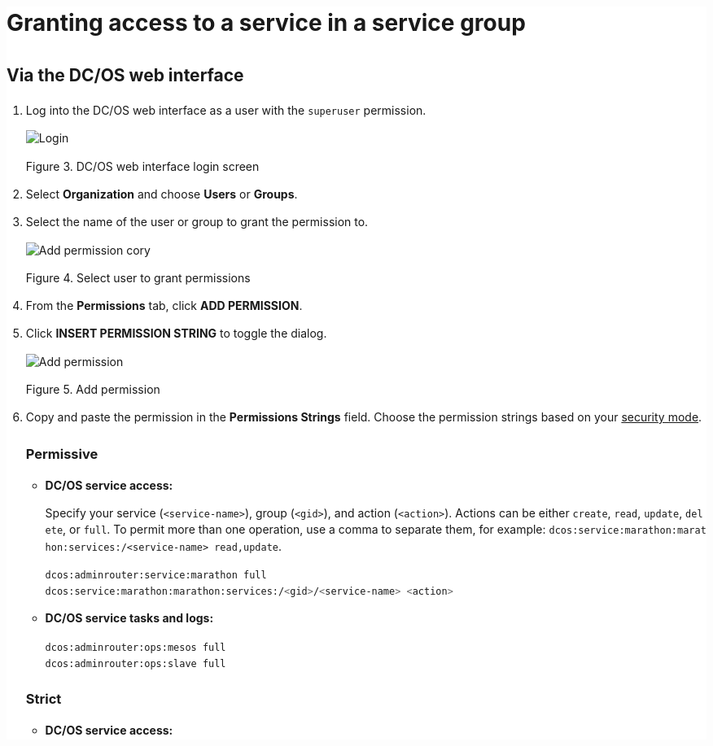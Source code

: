 # <a name="service-in-group"></a>Granting access to a service in a service group

## <a name="service-in-group-ui"></a>Via the DC/OS web interface

1. Log into the DC/OS web interface as a user with the `superuser` permission.

   ![Login](/1.13/img/LOGIN-EE-Modal_View-1_12.png)

   Figure 3. DC/OS web interface login screen

1.  Select **Organization** and choose **Users** or **Groups**.

1.  Select the name of the user or group to grant the permission to.

    ![Add permission cory](/1.13/img/GUI-Organization-Users-Users_List_View_w_Users-1_12.png)

    Figure 4. Select user to grant permissions

1.  From the **Permissions** tab, click **ADD PERMISSION**.

1.  Click **INSERT PERMISSION STRING** to toggle the dialog.

    ![Add permission](/1.13/img/GUI-Organization-Users-User_Alice_Add_Gen_Perms-1_12.png)

    Figure 5. Add permission

1.  Copy and paste the permission in the **Permissions Strings** field. Choose the permission strings based on your [security mode](/1.13/security/ent/#security-modes).

    ### Permissive

    -  **DC/OS service access:**

       Specify your service (`<service-name>`), group (`<gid>`), and action (`<action>`). Actions can be either `create`, `read`, `update`, `delete`, or `full`. To permit more than one operation, use a comma to separate them, for example: `dcos:service:marathon:marathon:services:/<service-name> read,update`.

       ```bash
       dcos:adminrouter:service:marathon full
       dcos:service:marathon:marathon:services:/<gid>/<service-name> <action>
       ```

    -  **DC/OS service tasks and logs:**

       ```bash
       dcos:adminrouter:ops:mesos full
       dcos:adminrouter:ops:slave full
       ```

    ### Strict

    -  **DC/OS service access:**
